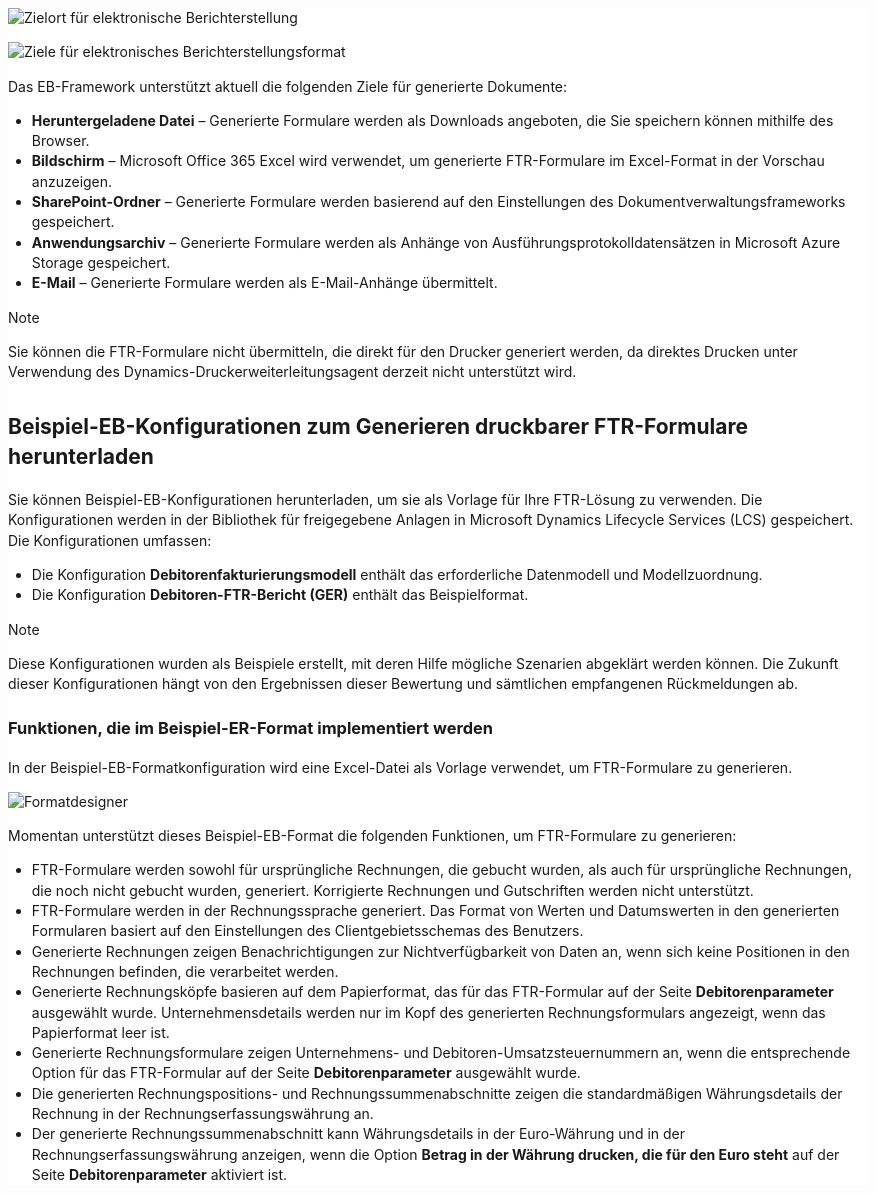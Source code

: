 ![Zielort für elektronische Berichterstellung](media/FTIbyGER-ERFileDestinationSetting.png)

![Ziele für elektronisches Berichterstellungsformat](media/FTIbyGER-ERFileDestinationUsage.png)

Das EB-Framework unterstützt aktuell die folgenden Ziele für generierte Dokumente:

- **Heruntergeladene Datei** – Generierte Formulare werden als Downloads angeboten, die Sie speichern können mithilfe des Browser.
- **Bildschirm** – Microsoft Office 365 Excel wird verwendet, um generierte FTR-Formulare im Excel-Format in der Vorschau anzuzeigen.
- **SharePoint-Ordner** – Generierte Formulare werden basierend auf den Einstellungen des Dokumentverwaltungsframeworks gespeichert.
- **Anwendungsarchiv** – Generierte Formulare werden als Anhänge von Ausführungsprotokolldatensätzen in Microsoft Azure Storage gespeichert.
- **E-Mail** – Generierte Formulare werden als E-Mail-Anhänge übermittelt.

> [!NOTE]
> Sie können die FTR-Formulare nicht übermitteln, die direkt für den Drucker generiert werden, da direktes Drucken unter Verwendung des Dynamics-Druckerweiterleitungsagent derzeit nicht unterstützt wird.

## <a name="download-sample-er-configurations-to-generate-printable-fti-forms"></a>Beispiel-EB-Konfigurationen zum Generieren druckbarer FTR-Formulare herunterladen
Sie können Beispiel-EB-Konfigurationen herunterladen, um sie als Vorlage für Ihre FTR-Lösung zu verwenden. Die Konfigurationen werden in der Bibliothek für freigegebene Anlagen in Microsoft Dynamics Lifecycle Services (LCS) gespeichert. Die Konfigurationen umfassen:

- Die Konfiguration **Debitorenfakturierungsmodell** enthält das erforderliche Datenmodell und Modellzuordnung.
- Die Konfiguration **Debitoren-FTR-Bericht (GER)** enthält das Beispielformat.

> [!NOTE]
> Diese Konfigurationen wurden als Beispiele erstellt, mit deren Hilfe mögliche Szenarien abgeklärt werden können. Die Zukunft dieser Konfigurationen hängt von den Ergebnissen dieser Bewertung und sämtlichen empfangenen Rückmeldungen ab.

### <a name="features-that-are-implemented-in-the-sample-er-format"></a>Funktionen, die im Beispiel-ER-Format implementiert werden
In der Beispiel-EB-Formatkonfiguration wird eine Excel-Datei als Vorlage verwendet, um FTR-Formulare zu generieren.

![Formatdesigner](media/FTIbyGER-ERFormat.png)

Momentan unterstützt dieses Beispiel-EB-Format die folgenden Funktionen, um FTR-Formulare zu generieren:

- FTR-Formulare werden sowohl für ursprüngliche Rechnungen, die gebucht wurden, als auch für ursprüngliche Rechnungen, die noch nicht gebucht wurden, generiert. Korrigierte Rechnungen und Gutschriften werden nicht unterstützt.
- FTR-Formulare werden in der Rechnungssprache generiert. Das Format von Werten und Datumswerten in den generierten Formularen basiert auf den Einstellungen des Clientgebietsschemas des Benutzers.
- Generierte Rechnungen zeigen Benachrichtigungen zur Nichtverfügbarkeit von Daten an, wenn sich keine Positionen in den Rechnungen befinden, die verarbeitet werden.
- Generierte Rechnungsköpfe basieren auf dem Papierformat, das für das FTR-Formular auf der Seite **Debitorenparameter** ausgewählt wurde. Unternehmensdetails werden nur im Kopf des generierten Rechnungsformulars angezeigt, wenn das Papierformat leer ist.
- Generierte Rechnungsformulare zeigen Unternehmens- und Debitoren-Umsatzsteuernummern an, wenn die entsprechende Option für das FTR-Formular auf der Seite **Debitorenparameter** ausgewählt wurde.
- Die generierten Rechnungspositions- und Rechnungssummenabschnitte zeigen die standardmäßigen Währungsdetails der Rechnung in der Rechnungserfassungswährung an.
- Der generierte Rechnungssummenabschnitt kann Währungsdetails in der Euro-Währung und in der Rechnungserfassungswährung anzeigen, wenn die Option **Betrag in der Währung drucken, die für den Euro steht** auf der Seite **Debitorenparameter** aktiviert ist.